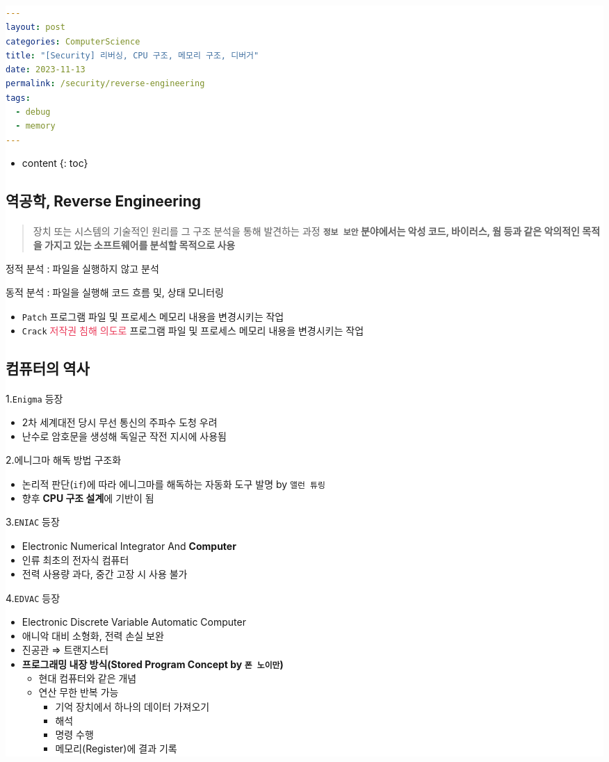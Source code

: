 ```yaml
---
layout: post
categories: ComputerScience
title: "[Security] 리버싱, CPU 구조, 메모리 구조, 디버거"
date: 2023-11-13
permalink: /security/reverse-engineering
tags:
  - debug
  - memory
---
```

* content
{: toc}




## 역공학, Reverse Engineering

> 장치 또는 시스템의 기술적인 원리를 그 구조 분석을 통해 발견하는 과정
> **`정보 보안` 분야에서는 악성 코드, 바이러스, 웜 등과 같은 악의적인 목적을 가지고 있는 소프트웨어를 분석할 목적으로 사용**

정적 분석
: 파일을 실행하지 않고 분석

동적 분석
: 파일을 실행해 코드 흐름 및, 상태 모니터링 

- `Patch` 프로그램 파일 및 프로세스 메모리 내용을 변경시키는 작업 
- `Crack` <span style='color:#eb3b5a'>저작권 침해 의도로</span> 프로그램 파일 및 프로세스 메모리 내용을 변경시키는 작업 

## 컴퓨터의 역사

1.`Enigma` 등장

- 2차 세계대전 당시 무선 통신의 주파수 도청 우려
- 난수로 암호문을 생성해 독일군 작전 지시에 사용됨

2.에니그마 해독 방법 구조화

- 논리적 판단(`if`)에 따라 에니그마를 해독하는 자동화 도구 발명 by `앨런 튜링`
- 향후 **CPU 구조 설계**에 기반이 됨

3.`ENIAC` 등장

- Electronic Numerical Integrator And **Computer**
- 인류 최초의 전자식 컴퓨터
- 전력 사용량 과다, 중간 고장 시 사용 불가

4.`EDVAC` 등장

- Electronic Discrete Variable Automatic Computer
- 애니악 대비 소형화, 전력 손실 보완
- 진공관 ⇒ 트랜지스터
- **프로그래밍 내장 방식(Stored Program Concept by `폰 노이만`)**
  - 현대 컴퓨터와 같은 개념
  - 연산 무한 반복 가능
    - 기억 장치에서 하나의 데이터 가져오기
    - 해석
    - 명령 수행
    - 메모리(Register)에 결과 기록
